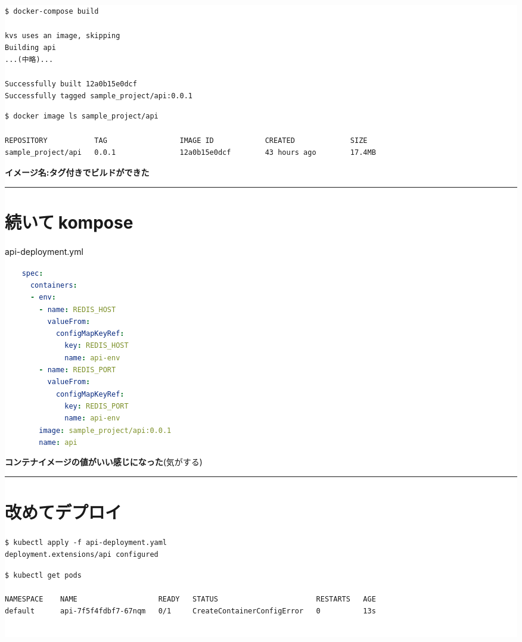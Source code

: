 ```shell
$ docker-compose build                                                                 

kvs uses an image, skipping
Building api
...(中略)...

Successfully built 12a0b15e0dcf
Successfully tagged sample_project/api:0.0.1
```

```shell
$ docker image ls sample_project/api

REPOSITORY           TAG                 IMAGE ID            CREATED             SIZE  
sample_project/api   0.0.1               12a0b15e0dcf        43 hours ago        17.4MB
```
**イメージ名:タグ付きでビルドができた**

---

# 続いて kompose 

api-deployment.yml
```yml
    spec:                                                                              
      containers:
      - env:
        - name: REDIS_HOST
          valueFrom:
            configMapKeyRef:
              key: REDIS_HOST
              name: api-env
        - name: REDIS_PORT
          valueFrom:
            configMapKeyRef:
              key: REDIS_PORT
              name: api-env
        image: sample_project/api:0.0.1
        name: api
```
**コンテナイメージの値がいい感じになった**(気がする)

---

# 改めてデプロイ

```shell
$ kubectl apply -f api-deployment.yaml                                                     
deployment.extensions/api configured
```

```shell
$ kubectl get pods

NAMESPACE    NAME                   READY   STATUS                       RESTARTS   AGE
default      api-7f5f4fdbf7-67nqm   0/1     CreateContainerConfigError   0          13s
```
<br/>
